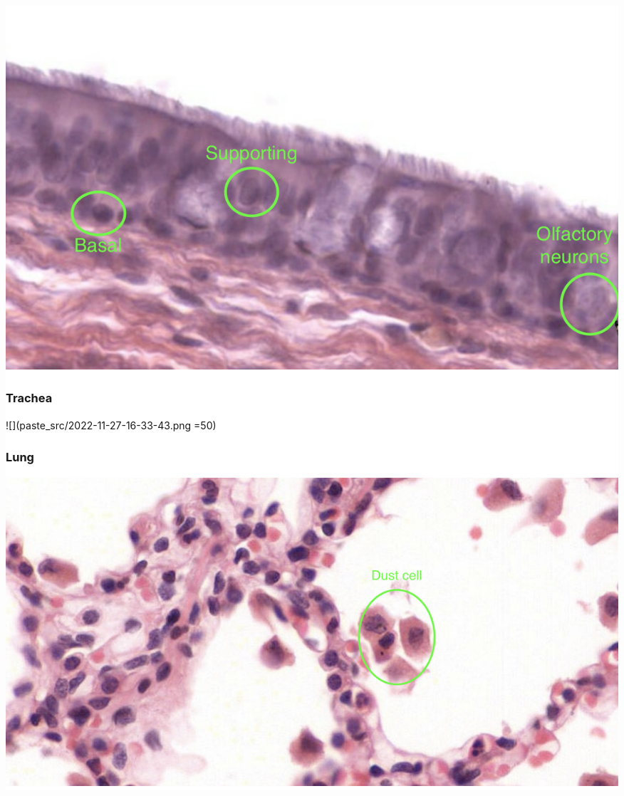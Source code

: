 ![](paste_src/%E6%88%AA%E5%9C%96%202022-11-27%20%E4%B8%8B%E5%8D%884.16.03.png)

### Trachea
![](paste_src/2022-11-27-16-33-43.png =50)

### Lung
![](paste_src/2022-11-27-16-36-37.png)